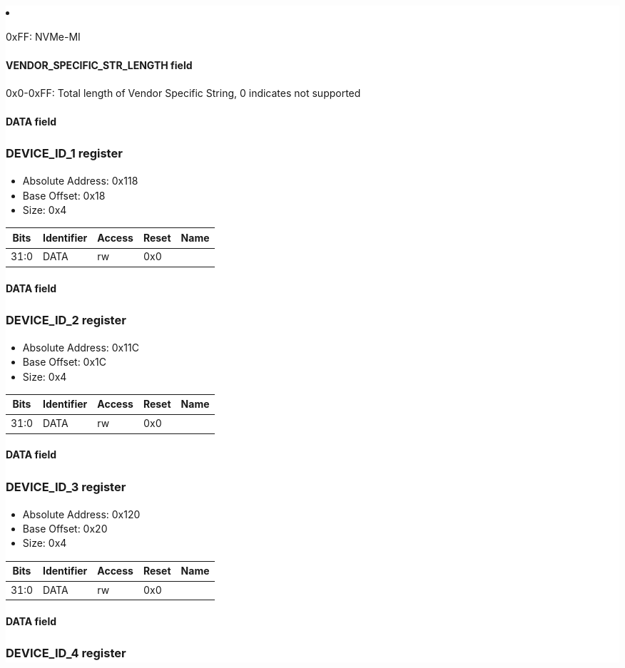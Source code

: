 <li>
<p>0xFF: NVMe-MI</p>
</li>
</ul>

#### VENDOR_SPECIFIC_STR_LENGTH field

<p>0x0-0xFF: Total length of Vendor Specific String, 0 indicates not supported</p>

#### DATA field



### DEVICE_ID_1 register

- Absolute Address: 0x118
- Base Offset: 0x18
- Size: 0x4

|Bits|Identifier|Access|Reset|Name|
|----|----------|------|-----|----|
|31:0|   DATA   |  rw  | 0x0 |    |

#### DATA field



### DEVICE_ID_2 register

- Absolute Address: 0x11C
- Base Offset: 0x1C
- Size: 0x4

|Bits|Identifier|Access|Reset|Name|
|----|----------|------|-----|----|
|31:0|   DATA   |  rw  | 0x0 |    |

#### DATA field



### DEVICE_ID_3 register

- Absolute Address: 0x120
- Base Offset: 0x20
- Size: 0x4

|Bits|Identifier|Access|Reset|Name|
|----|----------|------|-----|----|
|31:0|   DATA   |  rw  | 0x0 |    |

#### DATA field



### DEVICE_ID_4 register
